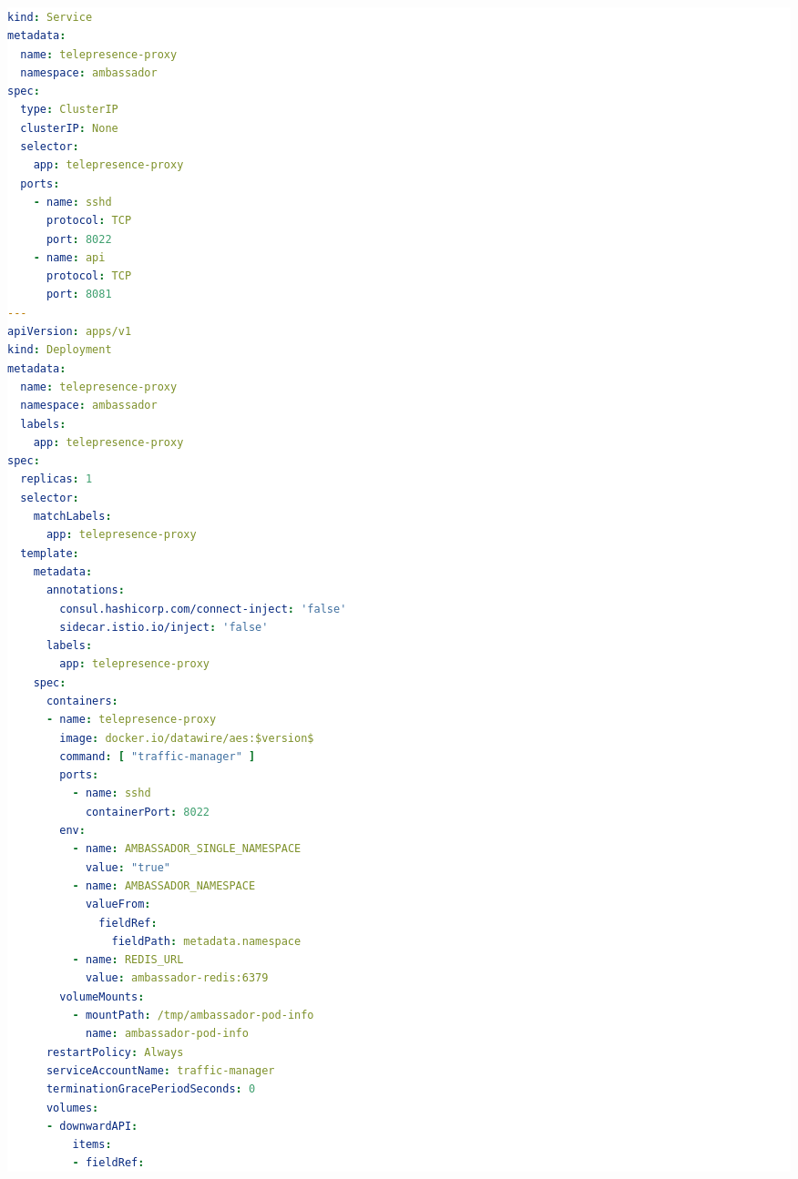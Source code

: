    ```yaml
   kind: Service
   metadata:
     name: telepresence-proxy
     namespace: ambassador
   spec:
     type: ClusterIP
     clusterIP: None
     selector:
       app: telepresence-proxy
     ports:
       - name: sshd
         protocol: TCP
         port: 8022
       - name: api
         protocol: TCP
         port: 8081
   ---
   apiVersion: apps/v1
   kind: Deployment
   metadata:
     name: telepresence-proxy
     namespace: ambassador
     labels:
       app: telepresence-proxy
   spec:
     replicas: 1
     selector:
       matchLabels:
         app: telepresence-proxy
     template:
       metadata:
         annotations:
           consul.hashicorp.com/connect-inject: 'false'
           sidecar.istio.io/inject: 'false'
         labels:
           app: telepresence-proxy
       spec:
         containers:
         - name: telepresence-proxy
           image: docker.io/datawire/aes:$version$
           command: [ "traffic-manager" ]
           ports:
             - name: sshd
               containerPort: 8022
           env:
             - name: AMBASSADOR_SINGLE_NAMESPACE
               value: "true"
             - name: AMBASSADOR_NAMESPACE
               valueFrom:
                 fieldRef:
                   fieldPath: metadata.namespace
             - name: REDIS_URL
               value: ambassador-redis:6379
           volumeMounts:
             - mountPath: /tmp/ambassador-pod-info
               name: ambassador-pod-info
         restartPolicy: Always
         serviceAccountName: traffic-manager
         terminationGracePeriodSeconds: 0
         volumes:
         - downwardAPI:
             items:
             - fieldRef:
   ```